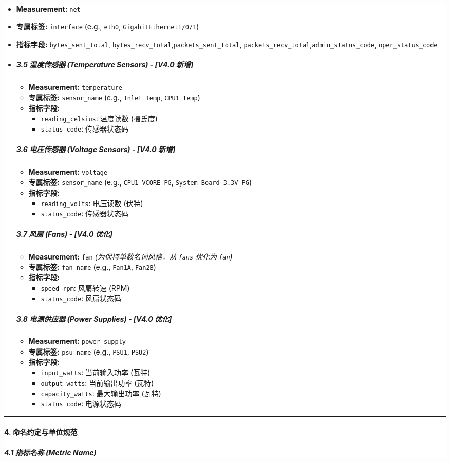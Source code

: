 - **Measurement:** `net`
- **专属标签:** `interface` (e.g., `eth0`, `GigabitEthernet1/0/1`)
- **指标字段:** `bytes_sent_total`, `bytes_recv_total`,`packets_sent_total`, `packets_recv_total`,`admin_status_code`, `oper_status_code`
  
  

- ##### **3.5 温度传感器 (Temperature Sensors) - [V4.0 新增]**

  

  - **Measurement:** `temperature`
  - **专属标签:** `sensor_name` (e.g., `Inlet Temp`, `CPU1 Temp`)
  - **指标字段:**
    - `reading_celsius`: 温度读数 (摄氏度)
    - `status_code`: 传感器状态码

  

  ##### **3.6 电压传感器 (Voltage Sensors) - [V4.0 新增]**

  

  - **Measurement:** `voltage`
  - **专属标签:** `sensor_name` (e.g., `CPU1 VCORE PG`, `System Board 3.3V PG`)
  - **指标字段:**
    - `reading_volts`: 电压读数 (伏特)
    - `status_code`: 传感器状态码

  

  ##### **3.7 风扇 (Fans) - [V4.0 优化]**

  

  - **Measurement:** `fan`  *(为保持单数名词风格，从 `fans` 优化为 `fan`)*
  - **专属标签:** `fan_name` (e.g., `Fan1A`, `Fan2B`)
  - **指标字段:**
    - `speed_rpm`: 风扇转速 (RPM)
    - `status_code`: 风扇状态码

  

  ##### **3.8 电源供应器 (Power Supplies) - [V4.0 优化]**

  

  - **Measurement:** `power_supply`
  - **专属标签:** `psu_name` (e.g., `PSU1`, `PSU2`)
  - **指标字段:**
    - `input_watts`: 当前输入功率 (瓦特)
    - `output_watts`: 当前输出功率 (瓦特)
    - `capacity_watts`: 最大输出功率 (瓦特)
    - `status_code`: 电源状态码

------



#### **4. 命名约定与单位规范**

##### **4.1 指标名称 (Metric Name)**
